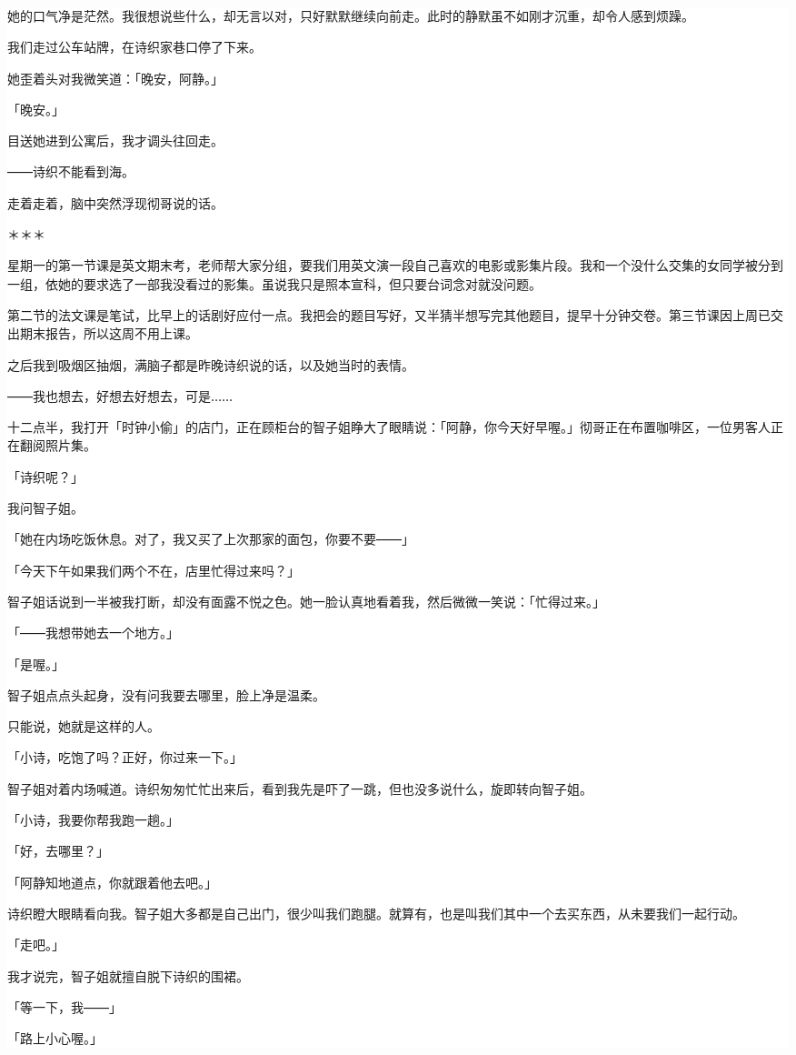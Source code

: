 她的口气净是茫然。我很想说些什么，却无言以对，只好默默继续向前走。此时的静默虽不如刚才沉重，却令人感到烦躁。

我们走过公车站牌，在诗织家巷口停了下来。

她歪着头对我微笑道：「晚安，阿静。」

「晚安。」

目送她进到公寓后，我才调头往回走。

——诗织不能看到海。

走着走着，脑中突然浮现彻哥说的话。

＊＊＊

星期一的第一节课是英文期末考，老师帮大家分组，要我们用英文演一段自己喜欢的电影或影集片段。我和一个没什么交集的女同学被分到一组，依她的要求选了一部我没看过的影集。虽说我只是照本宣科，但只要台词念对就没问题。

第二节的法文课是笔试，比早上的话剧好应付一点。我把会的题目写好，又半猜半想写完其他题目，提早十分钟交卷。第三节课因上周已交出期末报告，所以这周不用上课。

之后我到吸烟区抽烟，满脑子都是昨晚诗织说的话，以及她当时的表情。

——我也想去，好想去好想去，可是……

十二点半，我打开「时钟小偷」的店门，正在顾柜台的智子姐睁大了眼睛说：「阿静，你今天好早喔。」彻哥正在布置咖啡区，一位男客人正在翻阅照片集。

「诗织呢？」

我问智子姐。

「她在内场吃饭休息。对了，我又买了上次那家的面包，你要不要——」

「今天下午如果我们两个不在，店里忙得过来吗？」

智子姐话说到一半被我打断，却没有面露不悦之色。她一脸认真地看着我，然后微微一笑说：「忙得过来。」

「——我想带她去一个地方。」

「是喔。」

智子姐点点头起身，没有问我要去哪里，脸上净是温柔。

只能说，她就是这样的人。

「小诗，吃饱了吗？正好，你过来一下。」

智子姐对着内场喊道。诗织匆匆忙忙出来后，看到我先是吓了一跳，但也没多说什么，旋即转向智子姐。

「小诗，我要你帮我跑一趟。」

「好，去哪里？」

「阿静知地道点，你就跟着他去吧。」

诗织瞪大眼睛看向我。智子姐大多都是自己出门，很少叫我们跑腿。就算有，也是叫我们其中一个去买东西，从未要我们一起行动。

「走吧。」

我才说完，智子姐就擅自脱下诗织的围裙。

「等一下，我——」

「路上小心喔。」
